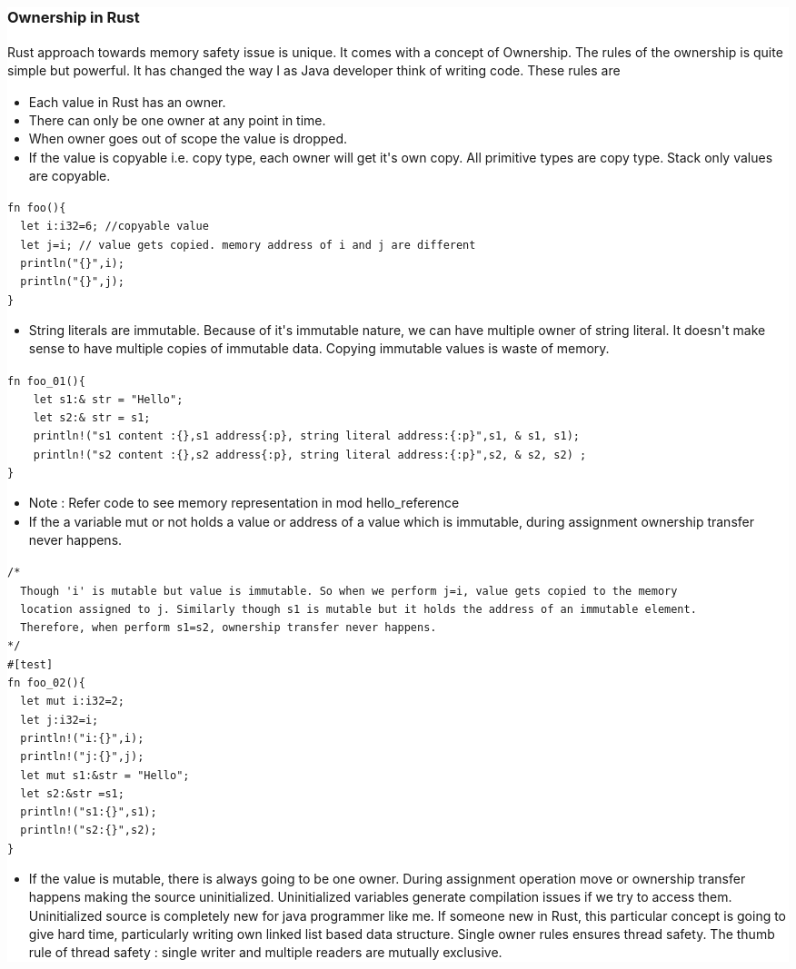 ### Ownership in Rust
Rust approach towards memory safety issue is unique. It comes with a concept of Ownership. The rules of the ownership is quite simple but powerful. It has changed the way I as Java developer think of writing code. These rules are
* Each value in Rust has an owner.
* There can only be one owner at any point in time.
* When owner goes out of scope the value is dropped.
* If the value is copyable i.e. copy type, each owner will get it's own copy. All primitive types are copy type. Stack only values are copyable. 
```
fn foo(){
  let i:i32=6; //copyable value
  let j=i; // value gets copied. memory address of i and j are different
  println("{}",i);
  println("{}",j);
}
```
* String literals are immutable. Because of it's immutable nature, we can have multiple owner of string literal. It doesn't make sense to have multiple copies of immutable data. Copying immutable values is waste of memory.     
```
fn foo_01(){
    let s1:& str = "Hello"; 
    let s2:& str = s1;
    println!("s1 content :{},s1 address{:p}, string literal address:{:p}",s1, & s1, s1);
    println!("s2 content :{},s2 address{:p}, string literal address:{:p}",s2, & s2, s2) ;
}
```
* Note : Refer code to see memory representation in mod hello_reference
* If the a variable mut or not holds a value or address of a value which is immutable, during assignment ownership transfer never happens.
```
/*
  Though 'i' is mutable but value is immutable. So when we perform j=i, value gets copied to the memory 
  location assigned to j. Similarly though s1 is mutable but it holds the address of an immutable element. 
  Therefore, when perform s1=s2, ownership transfer never happens.
*/
#[test]
fn foo_02(){
  let mut i:i32=2;
  let j:i32=i;
  println!("i:{}",i);
  println!("j:{}",j);
  let mut s1:&str = "Hello";
  let s2:&str =s1;
  println!("s1:{}",s1);
  println!("s2:{}",s2);
}

```  
* If the value is mutable, there is always going to be one owner. During assignment operation move or ownership transfer happens making the source uninitialized. Uninitialized variables generate compilation issues if we try to access them. Uninitialized source is completely new for java programmer like me. If someone new in Rust, this particular concept is going to give hard time, particularly writing own linked list based data structure. Single owner rules ensures thread safety. The thumb rule of thread safety : single writer and multiple readers are mutually exclusive.
